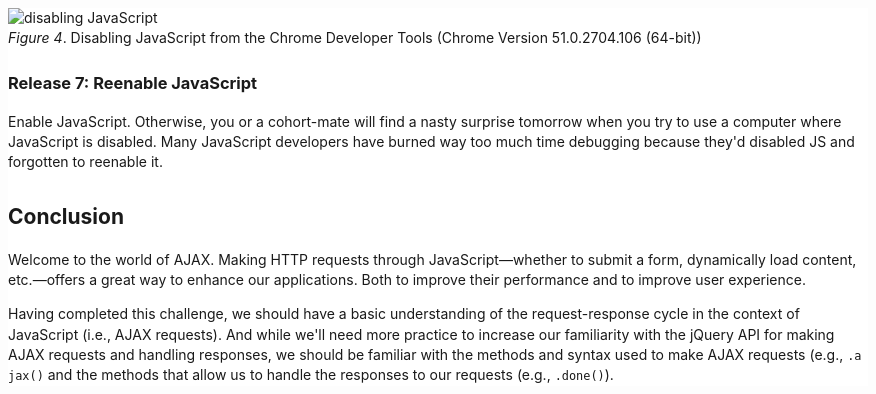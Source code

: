 ![disabling JavaScript](readme-assets/disable-javascript.gif)  
*Figure 4*.  Disabling JavaScript from the Chrome Developer Tools (Chrome Version 51.0.2704.106 (64-bit))

### Release 7: Reenable JavaScript

Enable JavaScript. Otherwise, you or a cohort-mate will find a nasty surprise tomorrow when you try to use a computer
where JavaScript is disabled. Many JavaScript developers have burned way too much time debugging because they'd disabled
JS and forgotten to reenable it.

## Conclusion
Welcome to the world of AJAX.  Making HTTP requests through JavaScript—whether to submit a form, dynamically load content, etc.—offers a great way to enhance our applications.  Both to improve their performance and to improve user experience.

Having completed this challenge, we should have a basic understanding of the request-response cycle in the context of JavaScript (i.e., AJAX requests).  And while we'll need more practice to increase our familiarity with the jQuery API for making AJAX requests and handling responses, we should be familiar with the methods and syntax used to make AJAX requests (e.g., `.ajax()` and the methods that allow us to handle the responses to our requests (e.g., `.done()`).




[jQuery]: http://jquery.com/
[AJAX]: http://en.wikipedia.org/wiki/Ajax_%28programming%29
[on-doc]: http://api.jquery.com/on/
[submit-doc]: http://api.jquery.com/submit/
[serialize-doc]: http://api.jquery.com/serialize/
[ajax-doc]: http://api.jquery.com/jquery.ajax/
[jqxhr-doc]: http://api.jquery.com/jquery.ajax/#jqXHR
[done-doc]: http://api.jquery.com/deferred.done/
[fail-doc]: http://api.jquery.com/deferred.fail/
[always-doc]: http://api.jquery.com/deferred.always/
[network-panel]: https://developer.chrome.com/devtools/docs/network#network-panel-overview
[request-methods]: http://www.sinatrarb.com/intro.html#Accessing%20the%20Request%20Object
